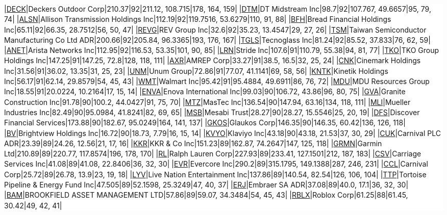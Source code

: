|[DECK](https://finance.yahoo.com/quote/DECK/)|Deckers Outdoor Corp|210.37|92|211.12, 108.715|178, 164, 159|
|[DTM](https://finance.yahoo.com/quote/DTM/)|DT Midstream Inc|98.7|92|107.767, 49.6657|95, 79, 74|
|[ALSN](https://finance.yahoo.com/quote/ALSN/)|Allison Transmission Holdings Inc|112.19|92|119.7516, 53.6279|110, 91, 88|
|[BFH](https://finance.yahoo.com/quote/BFH/)|Bread Financial Holdings Inc|65.11|92|66.35, 28.7512|56, 50, 47|
|[REVG](https://finance.yahoo.com/quote/REVG/)|REV Group Inc|32.6|92|35.23, 13.4547|29, 27, 26|
|[TSM](https://finance.yahoo.com/quote/TSM/)|Taiwan Semiconductor Manufacturing Co Ltd ADR|200.66|92|205.84, 96.3365|193, 176, 167|
|[TGLS](https://finance.yahoo.com/quote/TGLS/)|Tecnoglass Inc|81.24|92|85.52, 37.833|76, 62, 59|
|[ANET](https://finance.yahoo.com/quote/ANET/)|Arista Networks Inc|112.95|92|116.53, 53.35|101, 90, 85|
|[LRN](https://finance.yahoo.com/quote/LRN/)|Stride Inc|107.6|91|110.79, 55.38|94, 81, 77|
|[TKO](https://finance.yahoo.com/quote/TKO/)|TKO Group Holdings Inc|147.25|91|147.25, 72.8|128, 118, 111|
|[AXR](https://finance.yahoo.com/quote/AXR/)|AMREP Corp|33.27|91|38.5, 16.5|32, 25, 24|
|[CNK](https://finance.yahoo.com/quote/CNK/)|Cinemark Holdings Inc|31.56|91|36.02, 13.35|31, 25, 23|
|[UNM](https://finance.yahoo.com/quote/UNM/)|Unum Group|72.86|91|77.07, 41.1141|69, 58, 56|
|[KNTK](https://finance.yahoo.com/quote/KNTK/)|Kinetik Holdings Inc|56.17|91|62.14, 29.8579|54, 45, 43|
|[WMT](https://finance.yahoo.com/quote/WMT/)|Walmart Inc|95.42|91|95.4884, 49.6911|86, 76, 72|
|[MDU](https://finance.yahoo.com/quote/MDU/)|MDU Resources Group Inc|18.55|91|20.0224, 10.2164|17, 15, 14|
|[ENVA](https://finance.yahoo.com/quote/ENVA/)|Enova International Inc|99.03|90|106.72, 43.86|96, 80, 75|
|[GVA](https://finance.yahoo.com/quote/GVA/)|Granite Construction Inc|91.78|90|100.2, 44.0427|91, 75, 70|
|[MTZ](https://finance.yahoo.com/quote/MTZ/)|MasTec Inc|136.54|90|147.94, 63.16|134, 118, 111|
|[MLI](https://finance.yahoo.com/quote/MLI/)|Mueller Industries Inc|82.49|90|95.0984, 41.8241|82, 69, 65|
|[MSB](https://finance.yahoo.com/quote/MSB/)|Mesabi Trust|28.27|90|28.27, 15.5546|25, 20, 19|
|[DFS](https://finance.yahoo.com/quote/DFS/)|Discover Financial Services|173.88|90|182.67, 95.0249|164, 141, 137|
|[GKOS](https://finance.yahoo.com/quote/GKOS/)|Glaukos Corp|146.35|90|146.35, 60.42|136, 126, 118|
|[BV](https://finance.yahoo.com/quote/BV/)|Brightview Holdings Inc|16.72|90|18.73, 7.79|16, 15, 14|
|[KVYO](https://finance.yahoo.com/quote/KVYO/)|Klaviyo Inc|43.18|90|43.18, 21.53|37, 30, 29|
|[CUK](https://finance.yahoo.com/quote/CUK/)|Carnival PLC ADR|23.39|89|24.26, 12.56|21, 17, 16|
|[KKR](https://finance.yahoo.com/quote/KKR/)|KKR & Co Inc|151.23|89|162.87, 74.2647|147, 125, 118|
|[GRMN](https://finance.yahoo.com/quote/GRMN/)|Garmin Ltd|210.89|89|220.77, 117.8574|196, 178, 170|
|[RL](https://finance.yahoo.com/quote/RL/)|Ralph Lauren Corp|227.93|89|233.41, 127.1501|212, 187, 183|
|[CSV](https://finance.yahoo.com/quote/CSV/)|Carriage Services Inc|41.08|89|41.08, 22.8406|36, 32, 30|
|[EVR](https://finance.yahoo.com/quote/EVR/)|Evercore Inc|290.2|89|315.1795, 149.1388|287, 246, 231|
|[CCL](https://finance.yahoo.com/quote/CCL/)|Carnival Corp|25.72|89|26.78, 13.9|23, 19, 18|
|[LYV](https://finance.yahoo.com/quote/LYV/)|Live Nation Entertainment Inc|137.86|89|140.54, 82.54|126, 106, 104|
|[TTP](https://finance.yahoo.com/quote/TTP/)|Tortoise Pipeline & Energy Fund Inc|47.505|89|52.1598, 25.3249|47, 40, 37|
|[ERJ](https://finance.yahoo.com/quote/ERJ/)|Embraer SA ADR|37.08|89|40.0, 17.1|36, 32, 30|
|[BAM](https://finance.yahoo.com/quote/BAM/)|BROOKFIELD ASSET MANAGEMENT LTD|57.86|89|59.07, 34.3484|54, 45, 43|
|[RBLX](https://finance.yahoo.com/quote/RBLX/)|Roblox Corp|61.25|88|61.45, 30.42|49, 42, 41|